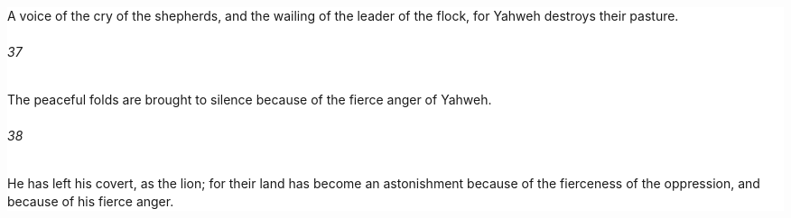 A voice of the cry of the shepherds, and the wailing of the leader of the flock, for Yahweh destroys their pasture. 



###### 37 

The peaceful folds are brought to silence because of the fierce anger of Yahweh. 



###### 38 

He has left his covert, as the lion; for their land has become an astonishment because of the fierceness of the oppression, and because of his fierce anger.
